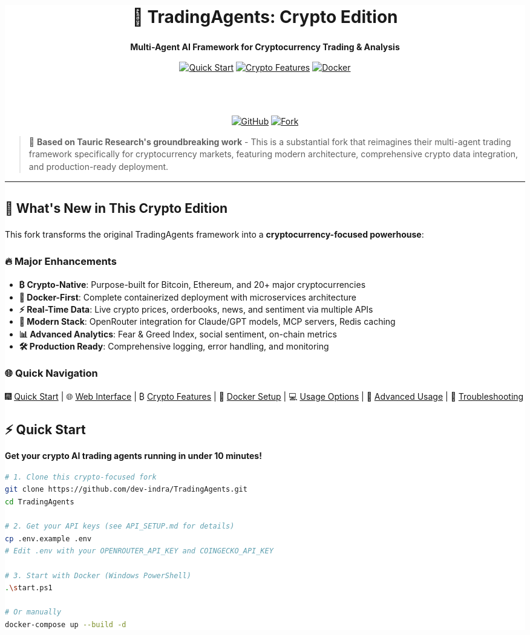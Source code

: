 <div align="center">
  <h1>🚀 TradingAgents: Crypto Edition</h1>
  <p><strong>Multi-Agent AI Framework for Cryptocurrency Trading & Analysis</strong></p>
  
  <a href="#quick-start"><img alt="Quick Start" src="https://img.shields.io/badge/⚡-Quick%20Start-brightgreen?style=for-the-badge"/></a>
  <a href="#crypto-features"><img alt="Crypto Features" src="https://img.shields.io/badge/₿-Crypto%20Focused-orange?style=for-the-badge"/></a>
  <a href="#docker-setup"><img alt="Docker" src="https://img.shields.io/badge/🐳-Docker%20Ready-blue?style=for-the-badge"/></a>
  
  <br><br>
  
  <a href="https://github.com/dev-indra/TradingAgents"><img alt="GitHub" src="https://img.shields.io/github/stars/dev-indra/TradingAgents?style=social"/></a>
  <a href="https://github.com/dev-indra/TradingAgents/fork"><img alt="Fork" src="https://img.shields.io/github/forks/dev-indra/TradingAgents?style=social"/></a>
  
</div>

> 🔬 **Based on Tauric Research's groundbreaking work** - This is a substantial fork that reimagines their multi-agent trading framework specifically for cryptocurrency markets, featuring modern architecture, comprehensive crypto data integration, and production-ready deployment.

---

## 🎯 What's New in This Crypto Edition

This fork transforms the original TradingAgents framework into a **cryptocurrency-focused powerhouse**:

### 🔥 Major Enhancements
- **₿ Crypto-Native**: Purpose-built for Bitcoin, Ethereum, and 20+ major cryptocurrencies
- **🐳 Docker-First**: Complete containerized deployment with microservices architecture
- **⚡ Real-Time Data**: Live crypto prices, orderbooks, news, and sentiment via multiple APIs
- **🚀 Modern Stack**: OpenRouter integration for Claude/GPT models, MCP servers, Redis caching
- **📊 Advanced Analytics**: Fear & Greed Index, social sentiment, on-chain metrics
- **🛠️ Production Ready**: Comprehensive logging, error handling, and monitoring

### 🌐 Quick Navigation

🎆 [Quick Start](#quick-start) | 🌐 [Web Interface](#web-interface-features) | ₿ [Crypto Features](#crypto-features) | 🐳 [Docker Setup](#docker-setup) | 💻 [Usage Options](#usage-options) | 🚀 [Advanced Usage](#advanced-usage) | 🔧 [Troubleshooting](#troubleshooting)

## ⚡ Quick Start

**Get your crypto AI trading agents running in under 10 minutes!**

```bash
# 1. Clone this crypto-focused fork
git clone https://github.com/dev-indra/TradingAgents.git
cd TradingAgents

# 2. Get your API keys (see API_SETUP.md for details)
cp .env.example .env
# Edit .env with your OPENROUTER_API_KEY and COINGECKO_API_KEY

# 3. Start with Docker (Windows PowerShell)
.\start.ps1

# Or manually
docker-compose up --build -d
```
